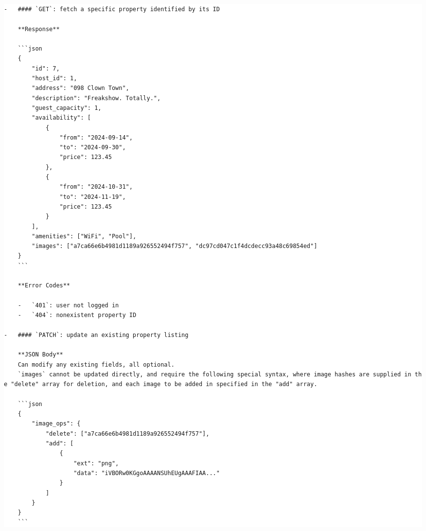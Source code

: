     -   #### `GET`: fetch a specific property identified by its ID

        **Response**

        ```json
        {
            "id": 7,
            "host_id": 1,
            "address": "098 Clown Town",
            "description": "Freakshow. Totally.",
            "guest_capacity": 1,
            "availability": [
                {
                    "from": "2024-09-14",
                    "to": "2024-09-30",
                    "price": 123.45
                },
                {
                    "from": "2024-10-31",
                    "to": "2024-11-19",
                    "price": 123.45
                }
            ],
            "amenities": ["WiFi", "Pool"],
            "images": ["a7ca66e6b4981d1189a926552494f757", "dc97cd047c1f4dcdecc93a48c69854ed"]
        }
        ```

        **Error Codes**

        -   `401`: user not logged in
        -   `404`: nonexistent property ID

    -   #### `PATCH`: update an existing property listing

        **JSON Body**
        Can modify any existing fields, all optional.
        `images` cannot be updated directly, and require the following special syntax, where image hashes are supplied in the "delete" array for deletion, and each image to be added in specified in the "add" array.

        ```json
        {
            "image_ops": {
                "delete": ["a7ca66e6b4981d1189a926552494f757"],
                "add": [
                    {
                        "ext": "png",
                        "data": "iVBORw0KGgoAAAANSUhEUgAAAFIAA..."
                    }
                ]
            }
        }
        ```
